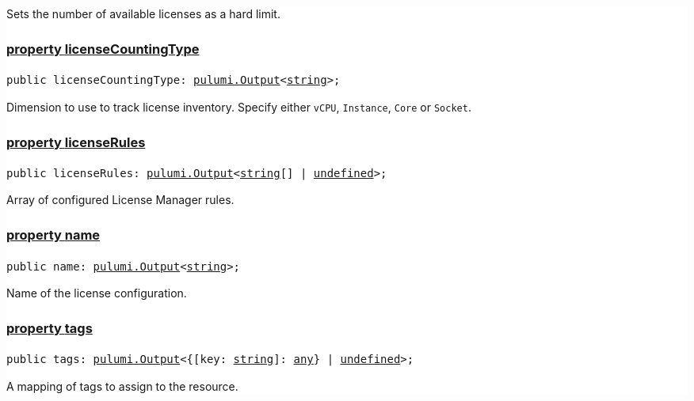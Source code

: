 Sets the number of available licenses as a hard limit.

</div>
<h3 class="pdoc-member-header" id="LicenseConfiguration-licenseCountingType">
<a class="pdoc-child-name" href="https://github.com/pulumi/pulumi-aws/blob/master/sdk/nodejs/licensemanager/licenseConfiguration.ts#L59">property <b>licenseCountingType</b></a>
</h3>
<div class="pdoc-member-contents" markdown="1">
<pre class="highlight"><span class='kd'>public </span>licenseCountingType: <a href='https://pulumi.io/reference/pkg/nodejs/@pulumi/pulumi/#Output'>pulumi.Output</a>&lt;<span class='kd'><a href='https://developer.mozilla.org/en-US/docs/Web/JavaScript/Reference/Global_Objects/String'>string</a></span>&gt;;</pre>

Dimension to use to track license inventory. Specify either `vCPU`, `Instance`, `Core` or `Socket`.

</div>
<h3 class="pdoc-member-header" id="LicenseConfiguration-licenseRules">
<a class="pdoc-child-name" href="https://github.com/pulumi/pulumi-aws/blob/master/sdk/nodejs/licensemanager/licenseConfiguration.ts#L63">property <b>licenseRules</b></a>
</h3>
<div class="pdoc-member-contents" markdown="1">
<pre class="highlight"><span class='kd'>public </span>licenseRules: <a href='https://pulumi.io/reference/pkg/nodejs/@pulumi/pulumi/#Output'>pulumi.Output</a>&lt;<span class='kd'><a href='https://developer.mozilla.org/en-US/docs/Web/JavaScript/Reference/Global_Objects/String'>string</a></span>[] | <span class='kd'><a href='https://developer.mozilla.org/en-US/docs/Web/JavaScript/Reference/Global_Objects/undefined'>undefined</a></span>&gt;;</pre>

Array of configured License Manager rules.

</div>
<h3 class="pdoc-member-header" id="LicenseConfiguration-name">
<a class="pdoc-child-name" href="https://github.com/pulumi/pulumi-aws/blob/master/sdk/nodejs/licensemanager/licenseConfiguration.ts#L67">property <b>name</b></a>
</h3>
<div class="pdoc-member-contents" markdown="1">
<pre class="highlight"><span class='kd'>public </span>name: <a href='https://pulumi.io/reference/pkg/nodejs/@pulumi/pulumi/#Output'>pulumi.Output</a>&lt;<span class='kd'><a href='https://developer.mozilla.org/en-US/docs/Web/JavaScript/Reference/Global_Objects/String'>string</a></span>&gt;;</pre>

Name of the license configuration.

</div>
<h3 class="pdoc-member-header" id="LicenseConfiguration-tags">
<a class="pdoc-child-name" href="https://github.com/pulumi/pulumi-aws/blob/master/sdk/nodejs/licensemanager/licenseConfiguration.ts#L71">property <b>tags</b></a>
</h3>
<div class="pdoc-member-contents" markdown="1">
<pre class="highlight"><span class='kd'>public </span>tags: <a href='https://pulumi.io/reference/pkg/nodejs/@pulumi/pulumi/#Output'>pulumi.Output</a>&lt;{[key: <span class='kd'><a href='https://developer.mozilla.org/en-US/docs/Web/JavaScript/Reference/Global_Objects/String'>string</a></span>]: <span class='kd'><a href='https://www.typescriptlang.org/docs/handbook/basic-types.html#any'>any</a></span>} | <span class='kd'><a href='https://developer.mozilla.org/en-US/docs/Web/JavaScript/Reference/Global_Objects/undefined'>undefined</a></span>&gt;;</pre>

A mapping of tags to assign to the resource.
